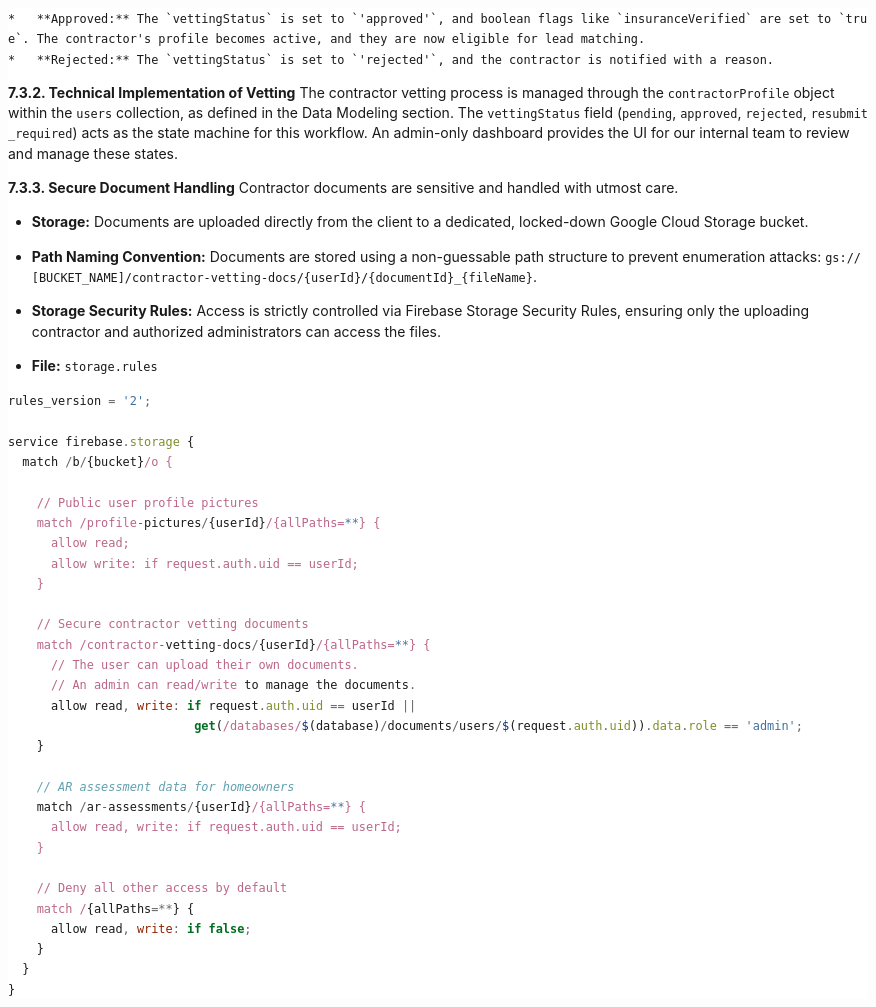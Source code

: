    *   **Approved:** The `vettingStatus` is set to `'approved'`, and boolean flags like `insuranceVerified` are set to `true`. The contractor's profile becomes active, and they are now eligible for lead matching.
    *   **Rejected:** The `vettingStatus` is set to `'rejected'`, and the contractor is notified with a reason.

**7.3.2. Technical Implementation of Vetting**
The contractor vetting process is managed through the `contractorProfile` object within the `users` collection, as defined in the Data Modeling section. The `vettingStatus` field (`pending`, `approved`, `rejected`, `resubmit_required`) acts as the state machine for this workflow. An admin-only dashboard provides the UI for our internal team to review and manage these states.

**7.3.3. Secure Document Handling**
Contractor documents are sensitive and handled with utmost care.
*   **Storage:** Documents are uploaded directly from the client to a dedicated, locked-down Google Cloud Storage bucket.
*   **Path Naming Convention:** Documents are stored using a non-guessable path structure to prevent enumeration attacks: `gs://[BUCKET_NAME]/contractor-vetting-docs/{userId}/{documentId}_{fileName}`.
*   **Storage Security Rules:** Access is strictly controlled via Firebase Storage Security Rules, ensuring only the uploading contractor and authorized administrators can access the files.

*   **File:** `storage.rules`

```javascript
rules_version = '2';

service firebase.storage {
  match /b/{bucket}/o {
    
    // Public user profile pictures
    match /profile-pictures/{userId}/{allPaths=**} {
      allow read;
      allow write: if request.auth.uid == userId;
    }

    // Secure contractor vetting documents
    match /contractor-vetting-docs/{userId}/{allPaths=**} {
      // The user can upload their own documents.
      // An admin can read/write to manage the documents.
      allow read, write: if request.auth.uid == userId || 
                          get(/databases/$(database)/documents/users/$(request.auth.uid)).data.role == 'admin';
    }

    // AR assessment data for homeowners
    match /ar-assessments/{userId}/{allPaths=**} {
      allow read, write: if request.auth.uid == userId;
    }

    // Deny all other access by default
    match /{allPaths=**} {
      allow read, write: if false;
    }
  }
}
```
